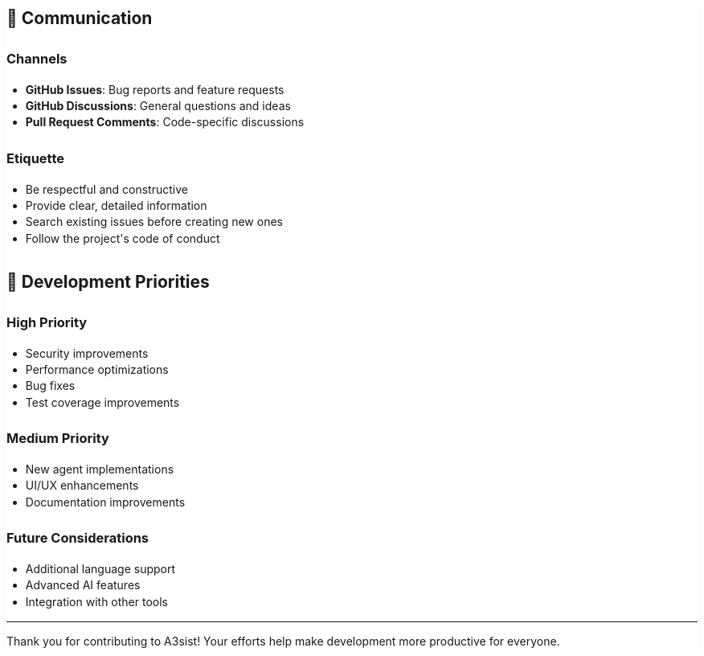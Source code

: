 ## 💬 Communication

### Channels
- **GitHub Issues**: Bug reports and feature requests
- **GitHub Discussions**: General questions and ideas
- **Pull Request Comments**: Code-specific discussions

### Etiquette
- Be respectful and constructive
- Provide clear, detailed information
- Search existing issues before creating new ones
- Follow the project's code of conduct

## 🎯 Development Priorities

### High Priority
- Security improvements
- Performance optimizations
- Bug fixes
- Test coverage improvements

### Medium Priority
- New agent implementations
- UI/UX enhancements
- Documentation improvements

### Future Considerations
- Additional language support
- Advanced AI features
- Integration with other tools

---

Thank you for contributing to A3sist! Your efforts help make development more productive for everyone.